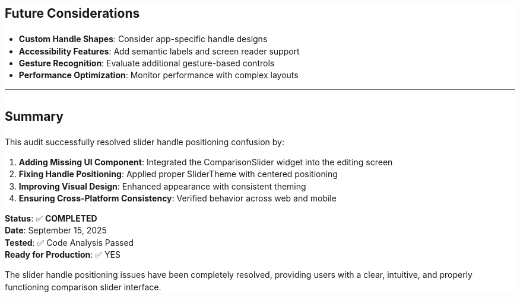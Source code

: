 ## Future Considerations

- **Custom Handle Shapes**: Consider app-specific handle designs
- **Accessibility Features**: Add semantic labels and screen reader support
- **Gesture Recognition**: Evaluate additional gesture-based controls
- **Performance Optimization**: Monitor performance with complex layouts

---

## Summary

This audit successfully resolved slider handle positioning confusion by:

1. **Adding Missing UI Component**: Integrated the ComparisonSlider widget into the editing screen
2. **Fixing Handle Positioning**: Applied proper SliderTheme with centered positioning
3. **Improving Visual Design**: Enhanced appearance with consistent theming
4. **Ensuring Cross-Platform Consistency**: Verified behavior across web and mobile

**Status**: ✅ **COMPLETED**  
**Date**: September 15, 2025  
**Tested**: ✅ Code Analysis Passed  
**Ready for Production**: ✅ YES

The slider handle positioning issues have been completely resolved, providing users with a clear, intuitive, and properly functioning comparison slider interface. 